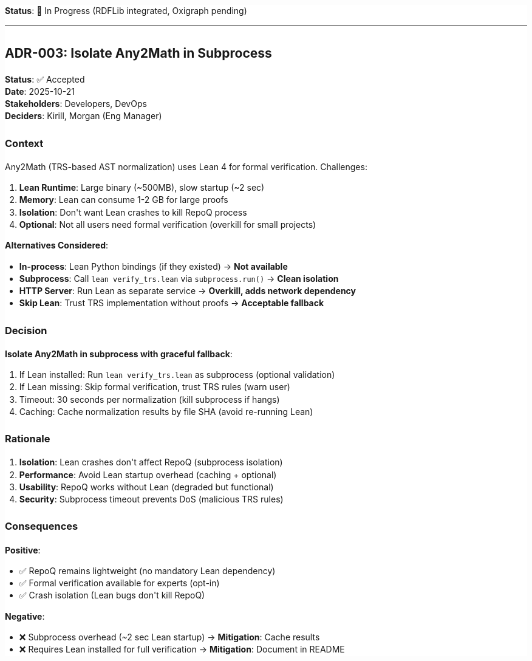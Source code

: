 **Status**: 🔄 In Progress (RDFLib integrated, Oxigraph pending)

---

## ADR-003: Isolate Any2Math in Subprocess

**Status**: ✅ Accepted  
**Date**: 2025-10-21  
**Stakeholders**: Developers, DevOps  
**Deciders**: Kirill, Morgan (Eng Manager)

### Context

Any2Math (TRS-based AST normalization) uses Lean 4 for formal verification. Challenges:

1. **Lean Runtime**: Large binary (~500MB), slow startup (~2 sec)
2. **Memory**: Lean can consume 1-2 GB for large proofs
3. **Isolation**: Don't want Lean crashes to kill RepoQ process
4. **Optional**: Not all users need formal verification (overkill for small projects)

**Alternatives Considered**:

- **In-process**: Lean Python bindings (if they existed) → **Not available**
- **Subprocess**: Call `lean verify_trs.lean` via `subprocess.run()` → **Clean isolation**
- **HTTP Server**: Run Lean as separate service → **Overkill, adds network dependency**
- **Skip Lean**: Trust TRS implementation without proofs → **Acceptable fallback**

### Decision

**Isolate Any2Math in subprocess with graceful fallback**:

1. If Lean installed: Run `lean verify_trs.lean` as subprocess (optional validation)
2. If Lean missing: Skip formal verification, trust TRS rules (warn user)
3. Timeout: 30 seconds per normalization (kill subprocess if hangs)
4. Caching: Cache normalization results by file SHA (avoid re-running Lean)

### Rationale

1. **Isolation**: Lean crashes don't affect RepoQ (subprocess isolation)
2. **Performance**: Avoid Lean startup overhead (caching + optional)
3. **Usability**: RepoQ works without Lean (degraded but functional)
4. **Security**: Subprocess timeout prevents DoS (malicious TRS rules)

### Consequences

**Positive**:

- ✅ RepoQ remains lightweight (no mandatory Lean dependency)
- ✅ Formal verification available for experts (opt-in)
- ✅ Crash isolation (Lean bugs don't kill RepoQ)

**Negative**:

- ❌ Subprocess overhead (~2 sec Lean startup) → **Mitigation**: Cache results
- ❌ Requires Lean installed for full verification → **Mitigation**: Document in README
